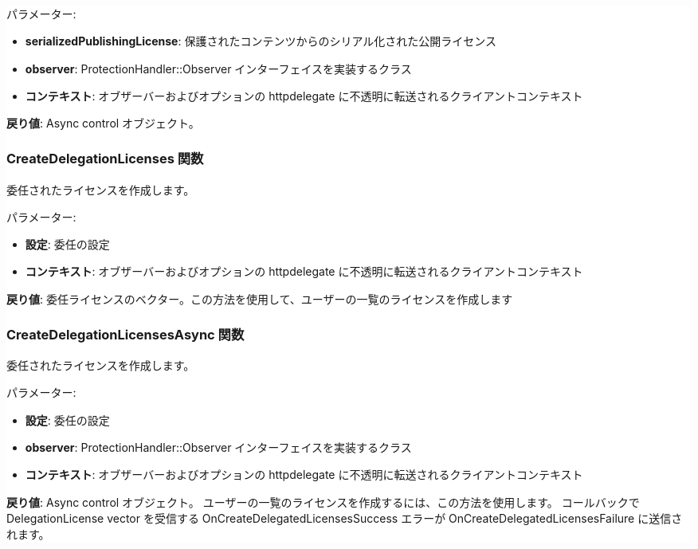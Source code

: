 パラメーター:  
* **serializedPublishingLicense**: 保護されたコンテンツからのシリアル化された公開ライセンス 


* **observer**: ProtectionHandler::Observer インターフェイスを実装するクラス 


* **コンテキスト**: オブザーバーおよびオプションの httpdelegate に不透明に転送されるクライアントコンテキスト



  
**戻り値**: Async control オブジェクト。
  
### <a name="createdelegationlicenses-function"></a>CreateDelegationLicenses 関数
委任されたライセンスを作成します。

パラメーター:  
* **設定**: 委任の設定 


* **コンテキスト**: オブザーバーおよびオプションの httpdelegate に不透明に転送されるクライアントコンテキスト



  
**戻り値**: 委任ライセンスのベクター。この方法を使用して、ユーザーの一覧のライセンスを作成します
  
### <a name="createdelegationlicensesasync-function"></a>CreateDelegationLicensesAsync 関数
委任されたライセンスを作成します。

パラメーター:  
* **設定**: 委任の設定 


* **observer**: ProtectionHandler::Observer インターフェイスを実装するクラス 


* **コンテキスト**: オブザーバーおよびオプションの httpdelegate に不透明に転送されるクライアントコンテキスト



  
**戻り値**: Async control オブジェクト。
ユーザーの一覧のライセンスを作成するには、この方法を使用します。 コールバックで DelegationLicense vector を受信する OnCreateDelegatedLicensesSuccess エラーが OnCreateDelegatedLicensesFailure に送信されます。